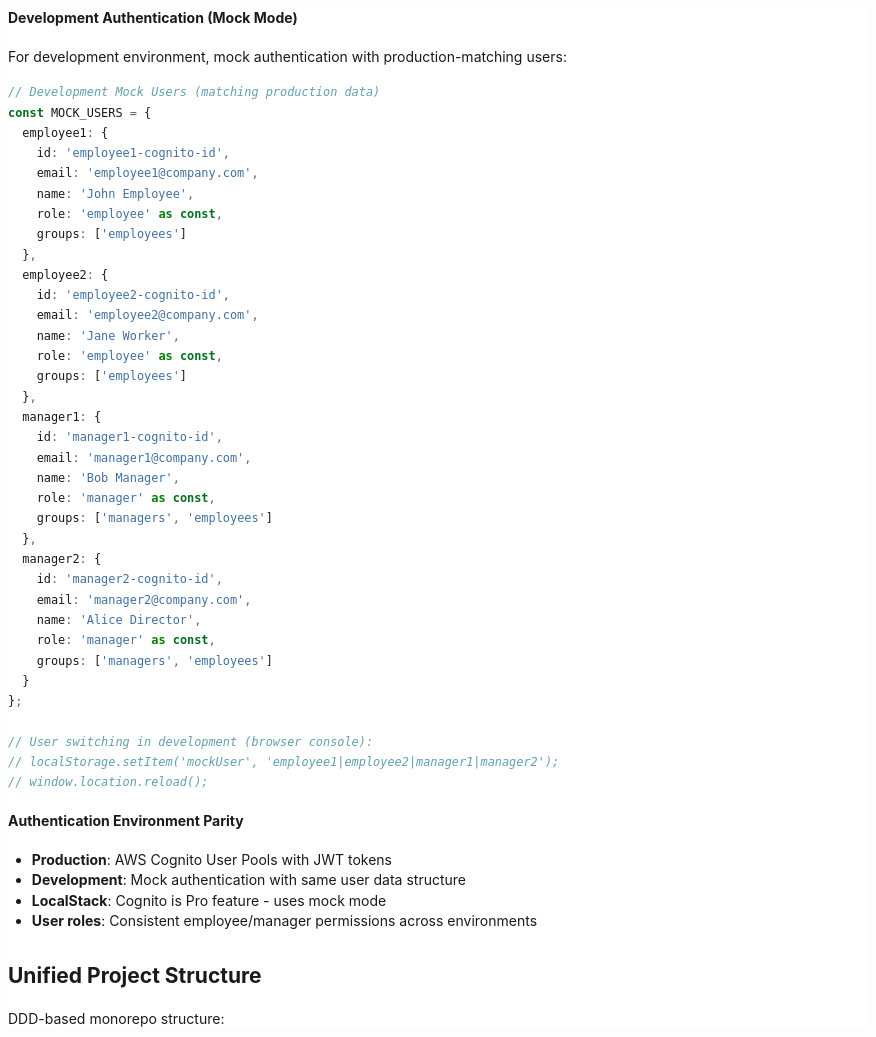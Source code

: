 #### Development Authentication (Mock Mode)

For development environment, mock authentication with production-matching users:

```typescript
// Development Mock Users (matching production data)
const MOCK_USERS = {
  employee1: {
    id: 'employee1-cognito-id',
    email: 'employee1@company.com',
    name: 'John Employee',
    role: 'employee' as const,
    groups: ['employees']
  },
  employee2: {
    id: 'employee2-cognito-id', 
    email: 'employee2@company.com',
    name: 'Jane Worker',
    role: 'employee' as const,
    groups: ['employees']
  },
  manager1: {
    id: 'manager1-cognito-id',
    email: 'manager1@company.com', 
    name: 'Bob Manager',
    role: 'manager' as const,
    groups: ['managers', 'employees']
  },
  manager2: {
    id: 'manager2-cognito-id',
    email: 'manager2@company.com',
    name: 'Alice Director', 
    role: 'manager' as const,
    groups: ['managers', 'employees']
  }
};

// User switching in development (browser console):
// localStorage.setItem('mockUser', 'employee1|employee2|manager1|manager2');
// window.location.reload();
```

#### Authentication Environment Parity

- **Production**: AWS Cognito User Pools with JWT tokens
- **Development**: Mock authentication with same user data structure
- **LocalStack**: Cognito is Pro feature - uses mock mode
- **User roles**: Consistent employee/manager permissions across environments

## Unified Project Structure

DDD-based monorepo structure:
